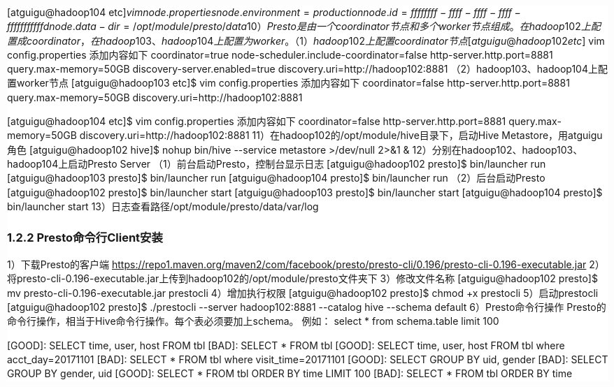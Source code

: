 [atguigu@hadoop104 etc]$vim node.properties
node.environment=production
node.id=ffffffff-ffff-ffff-ffff-fffffffffffd
node.data-dir=/opt/module/presto/data
10）Presto是由一个coordinator节点和多个worker节点组成。在hadoop102上配置成coordinator，在hadoop103、hadoop104上配置为worker。
（1）hadoop102上配置coordinator节点
[atguigu@hadoop102 etc]$ vim config.properties
添加内容如下
coordinator=true
node-scheduler.include-coordinator=false
http-server.http.port=8881
query.max-memory=50GB
discovery-server.enabled=true
discovery.uri=http://hadoop102:8881
（2）hadoop103、hadoop104上配置worker节点
[atguigu@hadoop103 etc]$ vim config.properties
添加内容如下
coordinator=false
http-server.http.port=8881
query.max-memory=50GB
discovery.uri=http://hadoop102:8881

[atguigu@hadoop104 etc]$ vim config.properties
添加内容如下
coordinator=false
http-server.http.port=8881
query.max-memory=50GB
discovery.uri=http://hadoop102:8881
11）在hadoop102的/opt/module/hive目录下，启动Hive Metastore，用atguigu角色
[atguigu@hadoop102 hive]$
nohup bin/hive --service metastore >/dev/null 2>&1 &
12）分别在hadoop102、hadoop103、hadoop104上启动Presto Server
（1）前台启动Presto，控制台显示日志
[atguigu@hadoop102 presto]$ bin/launcher run
[atguigu@hadoop103 presto]$ bin/launcher run
[atguigu@hadoop104 presto]$ bin/launcher run
（2）后台启动Presto
[atguigu@hadoop102 presto]$ bin/launcher start
[atguigu@hadoop103 presto]$ bin/launcher start
[atguigu@hadoop104 presto]$ bin/launcher start
13）日志查看路径/opt/module/presto/data/var/log

### 1.2.2 Presto命令行Client安装

1）下载Presto的客户端
https://repo1.maven.org/maven2/com/facebook/presto/presto-cli/0.196/presto-cli-0.196-executable.jar
2）将presto-cli-0.196-executable.jar上传到hadoop102的/opt/module/presto文件夹下
3）修改文件名称
[atguigu@hadoop102 presto]$ mv presto-cli-0.196-executable.jar  prestocli
4）增加执行权限
[atguigu@hadoop102 presto]$ chmod +x prestocli
5）启动prestocli
[atguigu@hadoop102 presto]$ ./prestocli --server hadoop102:8881 --catalog hive --schema default
6）Presto命令行操作
Presto的命令行操作，相当于Hive命令行操作。每个表必须要加上schema。
例如：
select * from schema.table limit 100


[GOOD]: SELECT time, user, host FROM tbl
[BAD]:  SELECT * FROM tbl
[GOOD]: SELECT time, user, host FROM tbl where acct_day=20171101
[BAD]:  SELECT * FROM tbl where visit_time=20171101
[GOOD]: SELECT GROUP BY uid, gender
[BAD]:  SELECT GROUP BY gender, uid
[GOOD]: SELECT * FROM tbl ORDER BY time LIMIT 100
[BAD]:  SELECT * FROM tbl ORDER BY time
